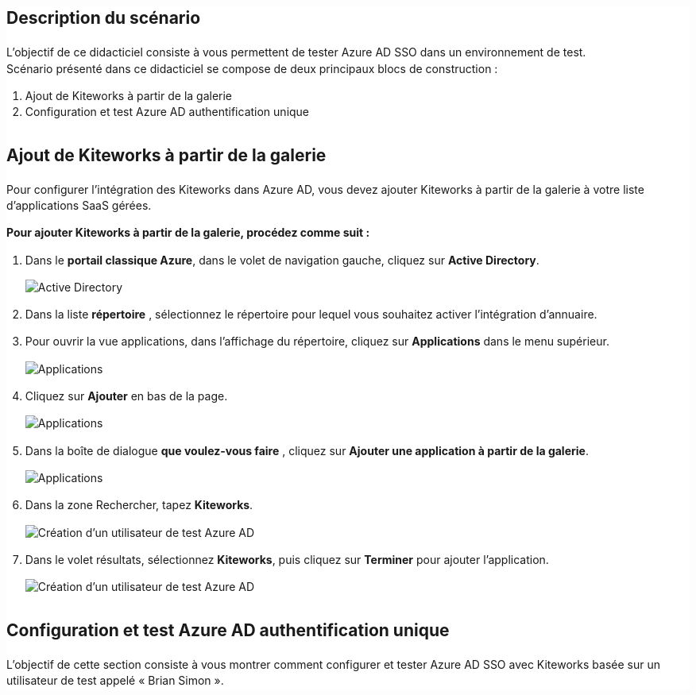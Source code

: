  
## <a name="scenario-description"></a>Description du scénario
L’objectif de ce didacticiel consiste à vous permettent de tester Azure AD SSO dans un environnement de test.  
Scénario présenté dans ce didacticiel se compose de deux principaux blocs de construction :

1. Ajout de Kiteworks à partir de la galerie 
2. Configuration et test Azure AD authentification unique


## <a name="adding-kiteworks-from-the-gallery"></a>Ajout de Kiteworks à partir de la galerie
Pour configurer l’intégration des Kiteworks dans Azure AD, vous devez ajouter Kiteworks à partir de la galerie à votre liste d’applications SaaS gérées.

**Pour ajouter Kiteworks à partir de la galerie, procédez comme suit :**

1. Dans le **portail classique Azure**, dans le volet de navigation gauche, cliquez sur **Active Directory**. 

    ![Active Directory][1]

2. Dans la liste **répertoire** , sélectionnez le répertoire pour lequel vous souhaitez activer l’intégration d’annuaire.

3. Pour ouvrir la vue applications, dans l’affichage du répertoire, cliquez sur **Applications** dans le menu supérieur.

    ![Applications][2]

4. Cliquez sur **Ajouter** en bas de la page.
 
    ![Applications][3]

5. Dans la boîte de dialogue **que voulez-vous faire** , cliquez sur **Ajouter une application à partir de la galerie**.

    ![Applications][4]

6. Dans la zone Rechercher, tapez **Kiteworks**.

    ![Création d’un utilisateur de test Azure AD](./media/active-directory-saas-kiteworks-tutorial/tutorial_kiteworks_01.png)

7. Dans le volet résultats, sélectionnez **Kiteworks**, puis cliquez sur **Terminer** pour ajouter l’application.

    ![Création d’un utilisateur de test Azure AD](./media/active-directory-saas-kiteworks-tutorial/tutorial_kiteworks_02.png)

##  <a name="configuring-and-testing-azure-ad-single-sign-on"></a>Configuration et test Azure AD authentification unique
L’objectif de cette section consiste à vous montrer comment configurer et tester Azure AD SSO avec Kiteworks basée sur un utilisateur de test appelé « Brian Simon ».


[1]: ./media/active-directory-saas-kiteworks-tutorial/tutorial_general_01.png
[2]: ./media/active-directory-saas-kiteworks-tutorial/tutorial_general_02.png
[3]: ./media/active-directory-saas-kiteworks-tutorial/tutorial_general_03.png
[4]: ./media/active-directory-saas-kiteworks-tutorial/tutorial_general_04.png
[6]: ./media/active-directory-saas-kiteworks-tutorial/tutorial_general_05.png
[10]: ./media/active-directory-saas-kiteworks-tutorial/tutorial_general_06.png
[11]: ./media/active-directory-saas-kiteworks-tutorial/tutorial_general_07.png
[20]: ./media/active-directory-saas-kiteworks-tutorial/tutorial_general_100.png
[200]: ./media/active-directory-saas-kiteworks-tutorial/tutorial_general_200.png
[201]: ./media/active-directory-saas-kiteworks-tutorial/tutorial_general_201.png
[203]: ./media/active-directory-saas-kiteworks-tutorial/tutorial_general_203.png
[204]: ./media/active-directory-saas-kiteworks-tutorial/tutorial_general_204.png
[205]: ./media/active-directory-saas-kiteworks-tutorial/tutorial_general_205.png